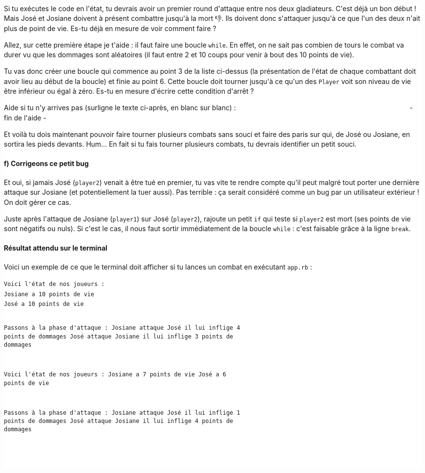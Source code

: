 <p>Si tu exécutes le code en l'état, tu devrais avoir un premier round d'attaque entre nos deux gladiateurs. C'est déjà un bon début ! Mais José et Josiane doivent à présent combattre jusqu'à la mort 👎. Ils doivent donc s'attaquer jusqu'à ce que l'un des deux n'ait plus de point de vie. Es-tu déjà en mesure de voir comment faire ?</p>

<p>Allez, sur cette première étape je t'aide : il faut faire une boucle <code>while</code>. En effet, on ne sait pas combien de tours le combat va durer vu que les dommages sont aléatoires (il faut entre 2 et 10 coups pour venir à bout des 10 points de vie).</p>

<p>Tu vas donc créer une boucle qui commence au point 3 de la liste ci-dessus (la présentation de l'état de chaque combattant doit avoir lieu au début de la boucle) et finie au point 6. Cette boucle doit tourner jusqu'à ce qu'un des <code>Player</code> voit son niveau de vie être inférieur ou égal à zéro. Es-tu en mesure d'écrire cette condition d'arrêt ?</p>

<p>Aide si tu n'y arrives pas (surligne le texte ci-après, en blanc sur blanc) : <span style="color: white;">while player1.life_points > 0 && player2.life_points >0</span> - fin de l'aide -</p>

<p>Et voilà tu dois maintenant pouvoir faire tourner plusieurs combats sans souci et faire des paris sur qui, de José ou Josiane, en sortira les pieds devants. Hum… En fait si tu fais tourner plusieurs combats, tu devrais identifier un petit souci.</p>

<h4>f) Corrigeons ce petit bug</h4>
<p>Et oui, si jamais José (<code>player2</code>) venait à être tué en premier, tu vas vite te rendre compte qu'il peut malgré tout porter une dernière attaque sur Josiane (et potentiellement la tuer aussi). Pas terrible : ça serait considéré comme un bug par un utilisateur extérieur ! On doit gérer ce cas.</p>

<p>Juste après l'attaque de Josiane (<code>player1</code>) sur José (<code>player2</code>), rajoute un petit <code>if</code> qui teste si <code>player2</code> est mort (ses points de vie sont négatifs ou nuls). Si c'est le cas, il nous faut sortir immédiatement de la boucle <code>while</code> : c'est faisable grâce à la ligne <code>break</code>.</p>

<h4>Résultat attendu sur le terminal</h4>

<p>Voici un exemple de ce que le terminal doit afficher si tu lances un combat en exécutant <code>app.rb</code> :</p>
<pre><code class="language-bash">Voici l'état de nos joueurs :
Josiane a 10 points de vie
José a 10 points de vie

Passons à la phase d'attaque :
Josiane attaque José
il lui inflige 4 points de dommages
José attaque Josiane
il lui inflige 3 points de dommages

Voici l'état de nos joueurs :
Josiane a 7 points de vie
José a 6 points de vie

Passons à la phase d'attaque :
Josiane attaque José
il lui inflige 1 points de dommages
José attaque Josiane
il lui inflige 4 points de dommages
